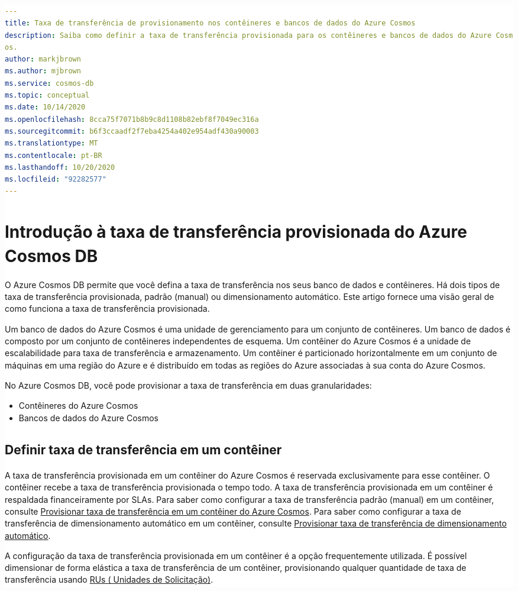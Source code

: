 ```yaml
---
title: Taxa de transferência de provisionamento nos contêineres e bancos de dados do Azure Cosmos
description: Saiba como definir a taxa de transferência provisionada para os contêineres e bancos de dados do Azure Cosmos.
author: markjbrown
ms.author: mjbrown
ms.service: cosmos-db
ms.topic: conceptual
ms.date: 10/14/2020
ms.openlocfilehash: 8cca75f7071b8b9c8d1108b82ebf8f7049ec316a
ms.sourcegitcommit: b6f3ccaadf2f7eba4254a402e954adf430a90003
ms.translationtype: MT
ms.contentlocale: pt-BR
ms.lasthandoff: 10/20/2020
ms.locfileid: "92282577"
---
```

# <a name="introduction-to-provisioned-throughput-in-azure-cosmos-db"></a>Introdução à taxa de transferência provisionada do Azure Cosmos DB

O Azure Cosmos DB permite que você defina a taxa de transferência nos seus banco de dados e contêineres. Há dois tipos de taxa de transferência provisionada, padrão (manual) ou dimensionamento automático. Este artigo fornece uma visão geral de como funciona a taxa de transferência provisionada. 

Um banco de dados do Azure Cosmos é uma unidade de gerenciamento para um conjunto de contêineres. Um banco de dados é composto por um conjunto de contêineres independentes de esquema. Um contêiner do Azure Cosmos é a unidade de escalabilidade para taxa de transferência e armazenamento. Um contêiner é particionado horizontalmente em um conjunto de máquinas em uma região do Azure e é distribuído em todas as regiões do Azure associadas à sua conta do Azure Cosmos.

No Azure Cosmos DB, você pode provisionar a taxa de transferência em duas granularidades:
 
- Contêineres do Azure Cosmos
- Bancos de dados do Azure Cosmos

## <a name="set-throughput-on-a-container"></a>Definir taxa de transferência em um contêiner  

A taxa de transferência provisionada em um contêiner do Azure Cosmos é reservada exclusivamente para esse contêiner. O contêiner recebe a taxa de transferência provisionada o tempo todo. A taxa de transferência provisionada em um contêiner é respaldada financeiramente por SLAs. Para saber como configurar a taxa de transferência padrão (manual) em um contêiner, consulte [Provisionar taxa de transferência em um contêiner do Azure Cosmos](how-to-provision-container-throughput.md). Para saber como configurar a taxa de transferência de dimensionamento automático em um contêiner, consulte [Provisionar taxa de transferência de dimensionamento automático](how-to-provision-autoscale-throughput.md).

A configuração da taxa de transferência provisionada em um contêiner é a opção frequentemente utilizada. É possível dimensionar de forma elástica a taxa de transferência de um contêiner, provisionando qualquer quantidade de taxa de transferência usando [RUs ( Unidades de Solicitação)](request-units.md). 
